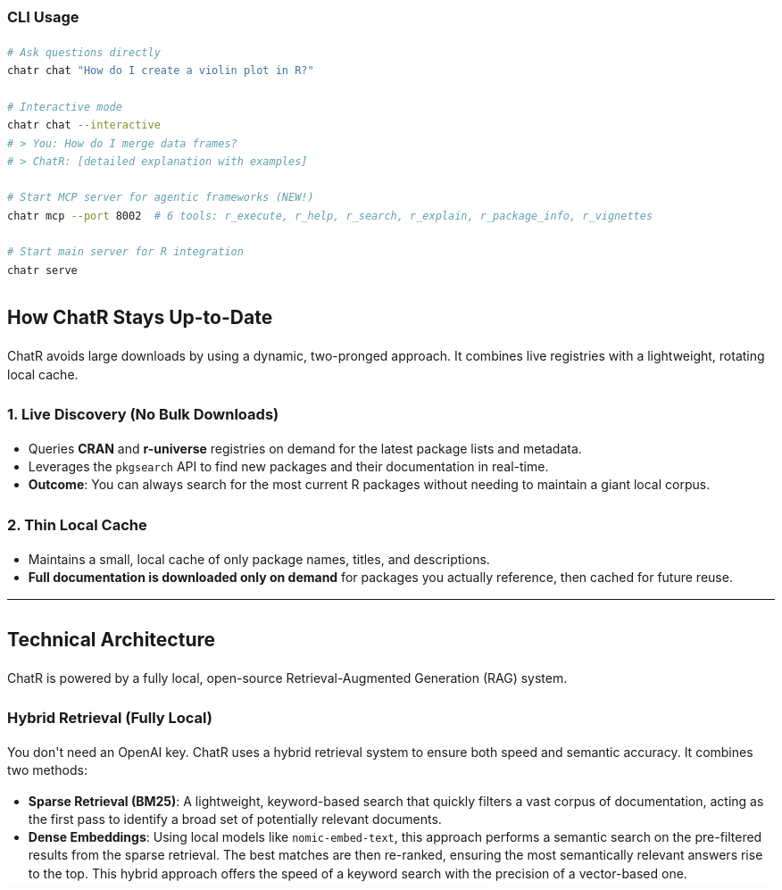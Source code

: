 ### CLI Usage
```bash
# Ask questions directly
chatr chat "How do I create a violin plot in R?"

# Interactive mode
chatr chat --interactive
# > You: How do I merge data frames?
# > ChatR: [detailed explanation with examples]

# Start MCP server for agentic frameworks (NEW!)
chatr mcp --port 8002  # 6 tools: r_execute, r_help, r_search, r_explain, r_package_info, r_vignettes

# Start main server for R integration
chatr serve
```

## How ChatR Stays Up-to-Date
ChatR avoids large downloads by using a dynamic, two-pronged approach. It combines live registries with a lightweight, rotating local cache.

### 1. Live Discovery (No Bulk Downloads)
- Queries **CRAN** and **r-universe** registries on demand for the latest package lists and metadata.
- Leverages the `pkgsearch` API to find new packages and their documentation in real-time.
- **Outcome**: You can always search for the most current R packages without needing to maintain a giant local corpus.

### 2. Thin Local Cache
- Maintains a small, local cache of only package names, titles, and descriptions.
- **Full documentation is downloaded only on demand** for packages you actually reference, then cached for future reuse.

---

## Technical Architecture
ChatR is powered by a fully local, open-source Retrieval-Augmented Generation (RAG) system.

### Hybrid Retrieval (Fully Local)
You don't need an OpenAI key. ChatR uses a hybrid retrieval system to ensure both speed and semantic accuracy. It combines two methods:

* **Sparse Retrieval (BM25)**: A lightweight, keyword-based search that quickly filters a vast corpus of documentation, acting as the first pass to identify a broad set of potentially relevant documents.
* **Dense Embeddings**: Using local models like `nomic-embed-text`, this approach performs a semantic search on the pre-filtered results from the sparse retrieval. The best matches are then re-ranked, ensuring the most semantically relevant answers rise to the top. This hybrid approach offers the speed of a keyword search with the precision of a vector-based one.
